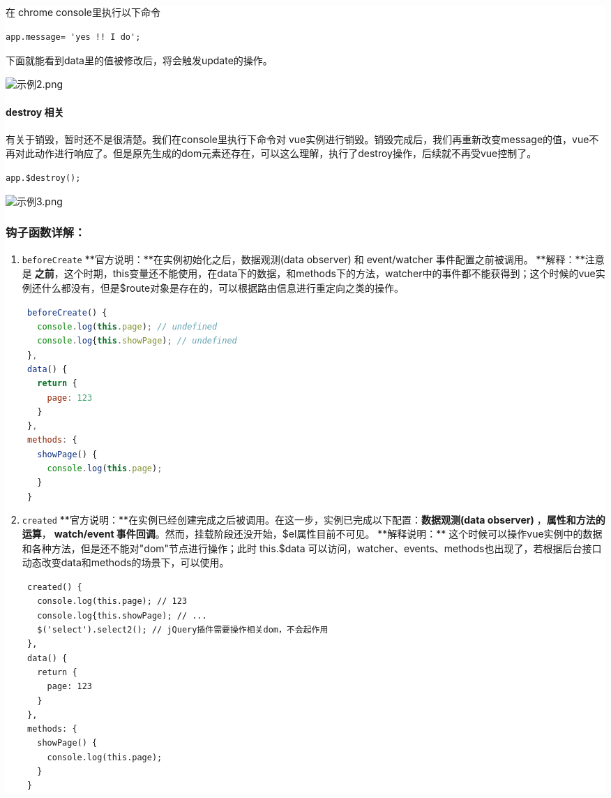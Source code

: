 在 chrome console里执行以下命令

```
app.message= 'yes !! I do';
```

下面就能看到data里的值被修改后，将会触发update的操作。

![示例2.png](https://upload-images.jianshu.io/upload_images/6943526-4287ead2006dbc9e.png?imageMogr2/auto-orient/strip%7CimageView2/2/w/1240)


#### destroy 相关

有关于销毁，暂时还不是很清楚。我们在console里执行下命令对 vue实例进行销毁。销毁完成后，我们再重新改变message的值，vue不再对此动作进行响应了。但是原先生成的dom元素还存在，可以这么理解，执行了destroy操作，后续就不再受vue控制了。

```
app.$destroy();
```
![示例3.png](https://upload-images.jianshu.io/upload_images/6943526-a9d47dee48d6361a.png?imageMogr2/auto-orient/strip%7CimageView2/2/w/1240)


### 钩子函数详解：

1. `beforeCreate`
   **官方说明：**在实例初始化之后，数据观测(data observer) 和 event/watcher 事件配置之前被调用。
   **解释：**注意是 **之前**，这个时期，this变量还不能使用，在data下的数据，和methods下的方法，watcher中的事件都不能获得到；这个时候的vue实例还什么都没有，但是$route对象是存在的，可以根据路由信息进行重定向之类的操作。

   ```js
    beforeCreate() {
      console.log(this.page); // undefined
      console.log{this.showPage); // undefined
    },
    data() {
      return {
        page: 123
      }
    },
    methods: {
      showPage() {
        console.log(this.page);
      }
    }
   ```

2. `created`
   **官方说明：**在实例已经创建完成之后被调用。在这一步，实例已完成以下配置：**数据观测(data observer)** ，**属性和方法的运算**， **watch/event 事件回调**。然而，挂载阶段还没开始，$el属性目前不可见。
   **解释说明：** 这个时候可以操作vue实例中的数据和各种方法，但是还不能对"dom"节点进行操作；此时 this.$data 可以访问，watcher、events、methods也出现了，若根据后台接口动态改变data和methods的场景下，可以使用。

   ```
    created() {
      console.log(this.page); // 123
      console.log{this.showPage); // ...
      $('select').select2(); // jQuery插件需要操作相关dom，不会起作用
    },
    data() {
      return {
        page: 123
      }
    },
    methods: {
      showPage() {
        console.log(this.page);
      }
    }
   ```